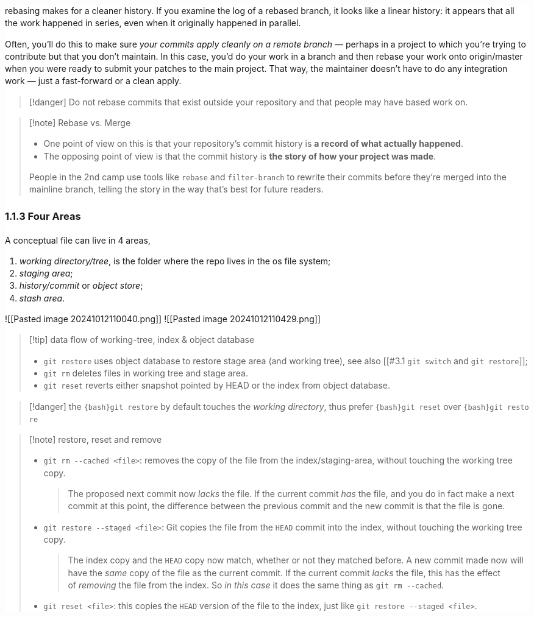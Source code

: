 rebasing makes for a cleaner history. If you examine the log of a rebased branch, it looks like a linear history: it appears that all the work happened in series, even when it originally happened in parallel.

Often, you’ll do this to make sure _your commits apply cleanly on a remote branch_ — perhaps in a project to which you’re trying to contribute but that you don’t maintain. In this case, you’d do your work in a branch and then rebase your work onto origin/master when you were ready to submit your patches to the main project. That way, the maintainer doesn’t have to do any integration work — just a fast-forward or a clean apply.

>[!danger]
> Do not rebase commits that exist outside your repository and that people may have based work on.


>[!note] Rebase vs. Merge
> - One point of view on this is that your repository’s commit history is __a record of what actually happened__.
> - The opposing point of view is that the commit history is **the story of how your project was made**.
>
> People in the 2nd camp use tools like `rebase` and `filter-branch` to rewrite their commits before they’re merged into the mainline branch, telling the story in the way that’s best for future readers.




### 1.1.3 Four Areas

A conceptual file can live in 4 areas,
1. _working directory/tree_, is the folder where the repo lives in the os file system;
2. _staging area_;
3. _history/commit_ or _object store_;
4. _stash area_.

![[Pasted image 20241012110040.png]]
![[Pasted image 20241012110429.png]]

>[!tip] data flow of working-tree, index & object database
> - `git restore` uses object database to restore stage area (and working tree), see also [[#3.1 `git switch` and `git restore`]];
> - `git rm` deletes files in working tree and stage area.
> - `git reset` reverts either snapshot pointed by HEAD or the index from object database.

>[!danger] 
> the `{bash}git restore` by default touches the _working directory_, thus prefer `{bash}git reset` over `{bash}git restore`

>[!note] restore, reset and remove
> - `git rm --cached <file>`: removes the copy of the file from the index/staging-area, without touching the working tree copy. 
>   > The proposed next commit now _lacks_ the file. If the current commit _has_ the file, and you do in fact make a next commit at this point, the difference between the previous commit and the new commit is that the file is gone.
> - `git restore --staged <file>`: Git copies the file from the `HEAD` commit into the index, without touching the working tree copy. 
>   > The index copy and the `HEAD` copy now match, whether or not they matched before. A new commit made now will have the _same_ copy of the file as the current commit.
>   > If the current commit _lacks_ the file, this has the effect of _removing_ the file from the index. So _in this case_ it does the same thing as `git rm --cached`.
> - `git reset <file>`: this copies the `HEAD` version of the file to the index, just like `git restore --staged <file>`.


[^patch]: `{bash} git diff > some.patch` produces a _patch_ file describes the delta of the 2 versions, which can be applied to one to get the other.